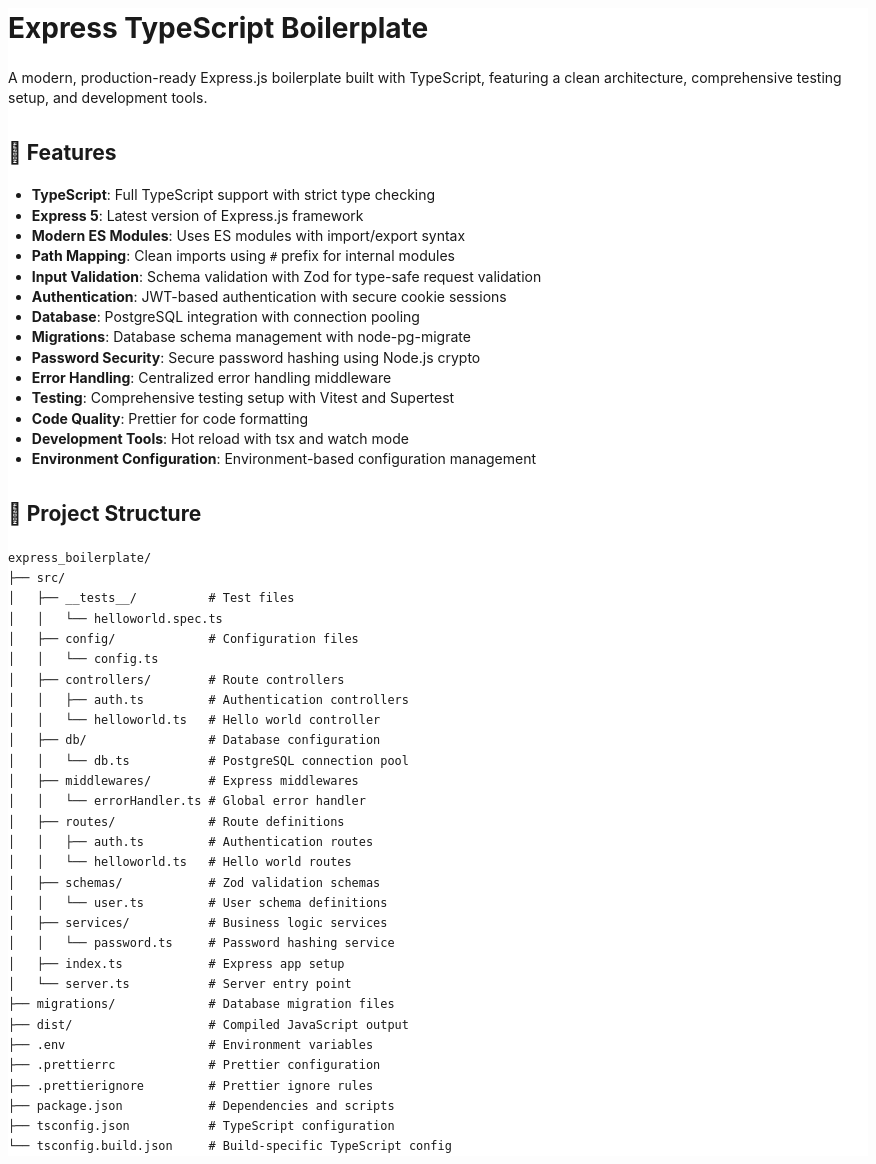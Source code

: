 # Express TypeScript Boilerplate

A modern, production-ready Express.js boilerplate built with TypeScript, featuring a clean architecture, comprehensive testing setup, and development tools.

## 🚀 Features

- **TypeScript**: Full TypeScript support with strict type checking
- **Express 5**: Latest version of Express.js framework
- **Modern ES Modules**: Uses ES modules with import/export syntax
- **Path Mapping**: Clean imports using `#` prefix for internal modules
- **Input Validation**: Schema validation with Zod for type-safe request validation
- **Authentication**: JWT-based authentication with secure cookie sessions
- **Database**: PostgreSQL integration with connection pooling
- **Migrations**: Database schema management with node-pg-migrate
- **Password Security**: Secure password hashing using Node.js crypto
- **Error Handling**: Centralized error handling middleware
- **Testing**: Comprehensive testing setup with Vitest and Supertest
- **Code Quality**: Prettier for code formatting
- **Development Tools**: Hot reload with tsx and watch mode
- **Environment Configuration**: Environment-based configuration management

## 📁 Project Structure

```
express_boilerplate/
├── src/
│   ├── __tests__/          # Test files
│   │   └── helloworld.spec.ts
│   ├── config/             # Configuration files
│   │   └── config.ts
│   ├── controllers/        # Route controllers
│   │   ├── auth.ts         # Authentication controllers
│   │   └── helloworld.ts   # Hello world controller
│   ├── db/                 # Database configuration
│   │   └── db.ts           # PostgreSQL connection pool
│   ├── middlewares/        # Express middlewares
│   │   └── errorHandler.ts # Global error handler
│   ├── routes/             # Route definitions
│   │   ├── auth.ts         # Authentication routes
│   │   └── helloworld.ts   # Hello world routes
│   ├── schemas/            # Zod validation schemas
│   │   └── user.ts         # User schema definitions
│   ├── services/           # Business logic services
│   │   └── password.ts     # Password hashing service
│   ├── index.ts            # Express app setup
│   └── server.ts           # Server entry point
├── migrations/             # Database migration files
├── dist/                   # Compiled JavaScript output
├── .env                    # Environment variables
├── .prettierrc             # Prettier configuration
├── .prettierignore         # Prettier ignore rules
├── package.json            # Dependencies and scripts
├── tsconfig.json           # TypeScript configuration
└── tsconfig.build.json     # Build-specific TypeScript config
```
